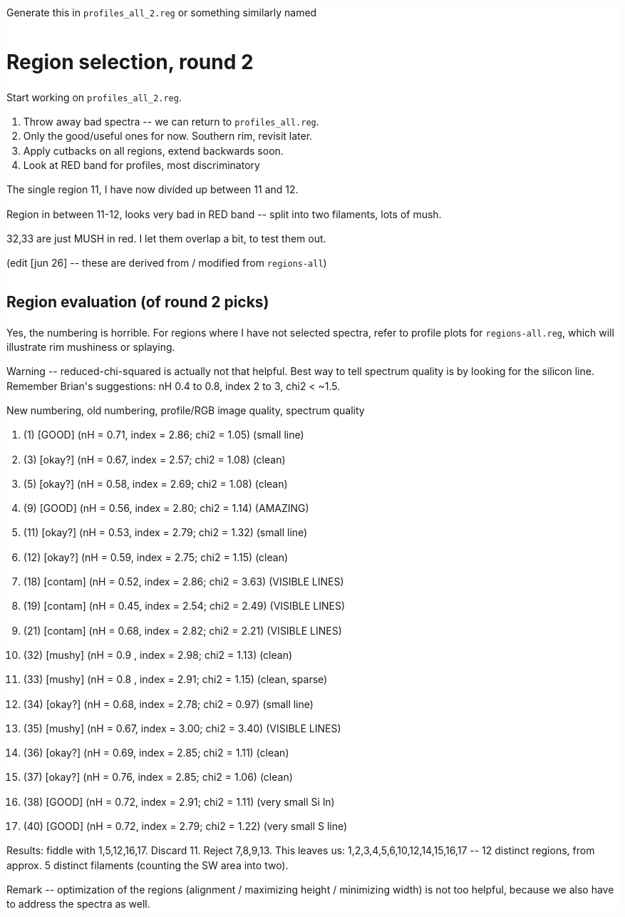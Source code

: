 Generate this in `profiles_all_2.reg` or something similarly named

Region selection, round 2
=========================

Start working on `profiles_all_2.reg`.
1. Throw away bad spectra -- we can return to `profiles_all.reg`.
2. Only the good/useful ones for now.  Southern rim, revisit later.
3. Apply cutbacks on all regions, extend backwards soon.
4. Look at RED band for profiles, most discriminatory

The single region 11, I have now divided up between 11 and 12.

Region in between 11-12, looks very bad in RED band -- split into two
filaments, lots of mush.

32,33 are just MUSH in red.  I let them overlap a bit, to test them out.

(edit [jun 26] -- these are derived from / modified from `regions-all`)

Region evaluation (of round 2 picks)
------------------------------------

Yes, the numbering is horrible.
For regions where I have not selected spectra, refer to profile plots for
`regions-all.reg`, which will illustrate rim mushiness or splaying.

Warning -- reduced-chi-squared is actually not that helpful.
Best way to tell spectrum quality is by looking for the silicon line.
Remember Brian's suggestions: nH 0.4 to 0.8, index 2 to 3, chi2 < ~1.5.

New numbering, old numbering, profile/RGB image quality, spectrum quality

1. (1) [GOOD]       (nH = 0.71, index = 2.86; chi2 = 1.05)  (small line)
2. (3) [okay?]      (nH = 0.67, index = 2.57; chi2 = 1.08)  (clean)
3. (5) [okay?]      (nH = 0.58, index = 2.69; chi2 = 1.08)  (clean)
4. (9) [GOOD]       (nH = 0.56, index = 2.80; chi2 = 1.14)  (AMAZING)
5. (11) [okay?]     (nH = 0.53, index = 2.79; chi2 = 1.32)  (small line)
6. (12) [okay?]     (nH = 0.59, index = 2.75; chi2 = 1.15)  (clean)

7. (18) [contam]    (nH = 0.52, index = 2.86; chi2 = 3.63)  (VISIBLE LINES)
8. (19) [contam]    (nH = 0.45, index = 2.54; chi2 = 2.49)  (VISIBLE LINES)
9. (21) [contam]    (nH = 0.68, index = 2.82; chi2 = 2.21)  (VISIBLE LINES)
10. (32) [mushy]    (nH = 0.9 , index = 2.98; chi2 = 1.13)  (clean)
11. (33) [mushy]    (nH = 0.8 , index = 2.91; chi2 = 1.15)  (clean, sparse)

12. (34) [okay?]    (nH = 0.68, index = 2.78; chi2 = 0.97)  (small line)
13. (35) [mushy]    (nH = 0.67, index = 3.00; chi2 = 3.40)  (VISIBLE LINES)
14. (36) [okay?]    (nH = 0.69, index = 2.85; chi2 = 1.11)  (clean)
15. (37) [okay?]    (nH = 0.76, index = 2.85; chi2 = 1.06)  (clean)
16. (38) [GOOD]     (nH = 0.72, index = 2.91; chi2 = 1.11)  (very small Si ln)
17. (40) [GOOD]     (nH = 0.72, index = 2.79; chi2 = 1.22)  (very small S line)

Results: fiddle with 1,5,12,16,17.  Discard 11.  Reject 7,8,9,13.
This leaves us: 1,2,3,4,5,6,10,12,14,15,16,17 -- 12 distinct regions, from
approx. 5 distinct filaments (counting the SW area into two).

Remark -- optimization of the regions (alignment / maximizing height /
minimizing width) is not too helpful, because we also have to address the
spectra as well.
